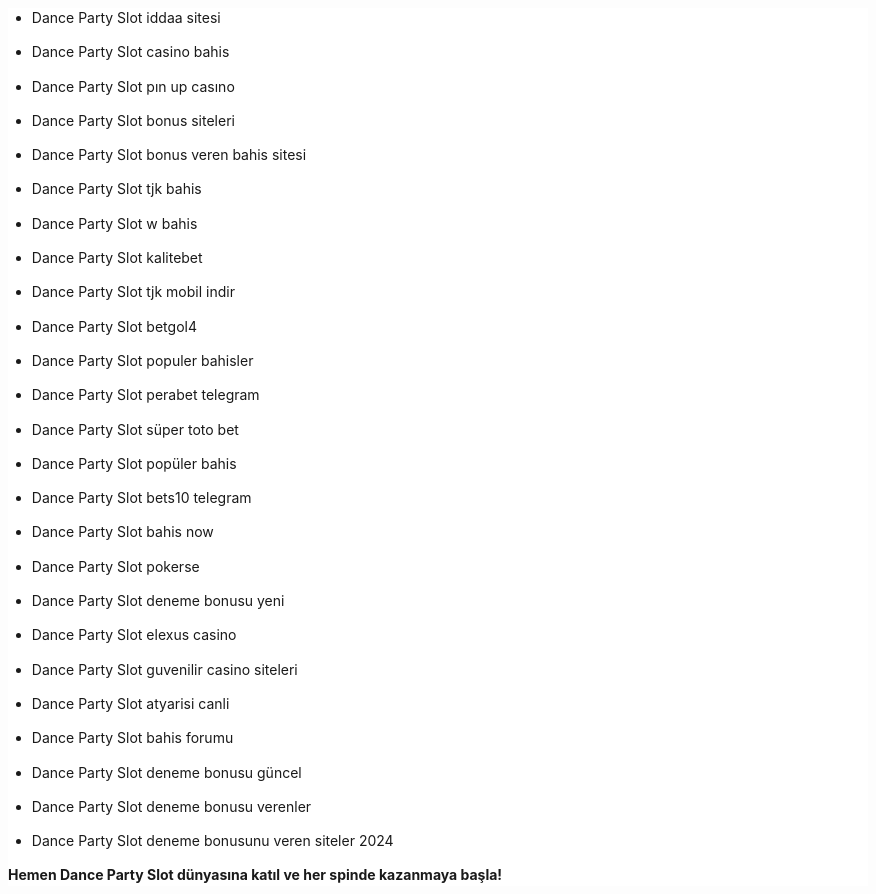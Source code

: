 - Dance Party Slot iddaa sitesi

- Dance Party Slot casino bahis

- Dance Party Slot pın up casıno

- Dance Party Slot bonus siteleri

- Dance Party Slot bonus veren bahis sitesi

- Dance Party Slot tjk bahis

- Dance Party Slot w bahis

- Dance Party Slot kalitebet

- Dance Party Slot tjk mobil indir

- Dance Party Slot betgol4

- Dance Party Slot populer bahisler

- Dance Party Slot perabet telegram

- Dance Party Slot süper toto bet

- Dance Party Slot popüler bahis

- Dance Party Slot bets10 telegram

- Dance Party Slot bahis now

- Dance Party Slot pokerse

- Dance Party Slot deneme bonusu yeni

- Dance Party Slot elexus casino

- Dance Party Slot guvenilir casino siteleri

- Dance Party Slot atyarisi canli

- Dance Party Slot bahis forumu

- Dance Party Slot deneme bonusu güncel

- Dance Party Slot deneme bonusu verenler

- Dance Party Slot deneme bonusunu veren siteler 2024

**Hemen Dance Party Slot dünyasına katıl ve her spinde kazanmaya başla!**